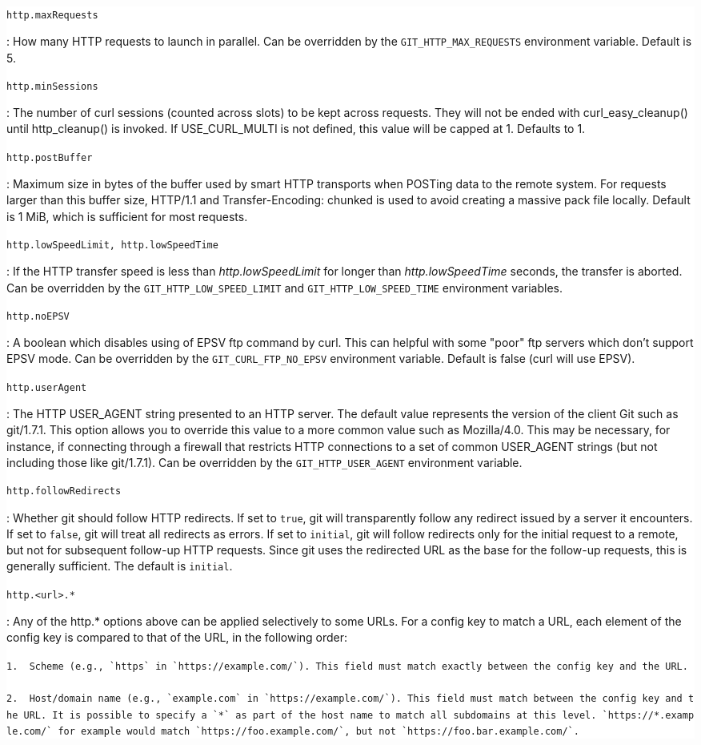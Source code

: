 `http.maxRequests`

:   How many HTTP requests to launch in parallel. Can be overridden by the `GIT_HTTP_MAX_REQUESTS` environment variable. Default is 5.

`http.minSessions`

:   The number of curl sessions (counted across slots) to be kept across requests. They will not be ended with curl\_easy\_cleanup() until http\_cleanup() is invoked. If USE\_CURL\_MULTI is not defined, this value will be capped at 1. Defaults to 1.

`http.postBuffer`

:   Maximum size in bytes of the buffer used by smart HTTP transports when POSTing data to the remote system. For requests larger than this buffer size, HTTP/1.1 and Transfer-Encoding: chunked is used to avoid creating a massive pack file locally. Default is 1 MiB, which is sufficient for most requests.

`http.lowSpeedLimit, http.lowSpeedTime`

:   If the HTTP transfer speed is less than *http.lowSpeedLimit* for longer than *http.lowSpeedTime* seconds, the transfer is aborted. Can be overridden by the `GIT_HTTP_LOW_SPEED_LIMIT` and `GIT_HTTP_LOW_SPEED_TIME` environment variables.

`http.noEPSV`

:   A boolean which disables using of EPSV ftp command by curl. This can helpful with some "poor" ftp servers which don’t support EPSV mode. Can be overridden by the `GIT_CURL_FTP_NO_EPSV` environment variable. Default is false (curl will use EPSV).

`http.userAgent`

:   The HTTP USER\_AGENT string presented to an HTTP server. The default value represents the version of the client Git such as git/1.7.1. This option allows you to override this value to a more common value such as Mozilla/4.0. This may be necessary, for instance, if connecting through a firewall that restricts HTTP connections to a set of common USER\_AGENT strings (but not including those like git/1.7.1). Can be overridden by the `GIT_HTTP_USER_AGENT` environment variable.

`http.followRedirects`

:   Whether git should follow HTTP redirects. If set to `true`, git will transparently follow any redirect issued by a server it encounters. If set to `false`, git will treat all redirects as errors. If set to `initial`, git will follow redirects only for the initial request to a remote, but not for subsequent follow-up HTTP requests. Since git uses the redirected URL as the base for the follow-up requests, this is generally sufficient. The default is `initial`.

`http.<url>.*`

:   Any of the http.\* options above can be applied selectively to some URLs. For a config key to match a URL, each element of the config key is compared to that of the URL, in the following order:

    1.  Scheme (e.g., `https` in `https://example.com/`). This field must match exactly between the config key and the URL.

    2.  Host/domain name (e.g., `example.com` in `https://example.com/`). This field must match between the config key and the URL. It is possible to specify a `*` as part of the host name to match all subdomains at this level. `https://*.example.com/` for example would match `https://foo.example.com/`, but not `https://foo.bar.example.com/`.
